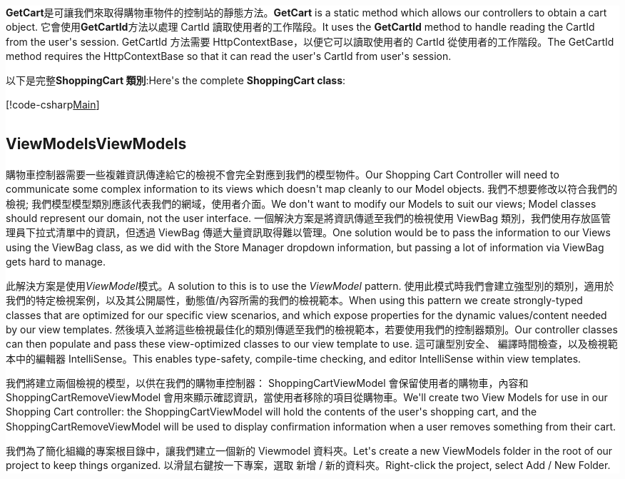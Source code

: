 <span data-ttu-id="f5b6f-143">**GetCart**是可讓我們來取得購物車物件的控制站的靜態方法。</span><span class="sxs-lookup"><span data-stu-id="f5b6f-143">**GetCart** is a static method which allows our controllers to obtain a cart object.</span></span> <span data-ttu-id="f5b6f-144">它會使用**GetCartId**方法以處理 CartId 讀取使用者的工作階段。</span><span class="sxs-lookup"><span data-stu-id="f5b6f-144">It uses the **GetCartId** method to handle reading the CartId from the user's session.</span></span> <span data-ttu-id="f5b6f-145">GetCartId 方法需要 HttpContextBase，以便它可以讀取使用者的 CartId 從使用者的工作階段。</span><span class="sxs-lookup"><span data-stu-id="f5b6f-145">The GetCartId method requires the HttpContextBase so that it can read the user's CartId from user's session.</span></span>

<span data-ttu-id="f5b6f-146">以下是完整**ShoppingCart 類別**:</span><span class="sxs-lookup"><span data-stu-id="f5b6f-146">Here's the complete **ShoppingCart class**:</span></span>

[!code-csharp[Main](mvc-music-store-part-8/samples/sample5.cs)]

## <a name="viewmodels"></a><span data-ttu-id="f5b6f-147">ViewModels</span><span class="sxs-lookup"><span data-stu-id="f5b6f-147">ViewModels</span></span>

<span data-ttu-id="f5b6f-148">購物車控制器需要一些複雜資訊傳達給它的檢視不會完全對應到我們的模型物件。</span><span class="sxs-lookup"><span data-stu-id="f5b6f-148">Our Shopping Cart Controller will need to communicate some complex information to its views which doesn't map cleanly to our Model objects.</span></span> <span data-ttu-id="f5b6f-149">我們不想要修改以符合我們的檢視; 我們模型模型類別應該代表我們的網域，使用者介面。</span><span class="sxs-lookup"><span data-stu-id="f5b6f-149">We don't want to modify our Models to suit our views; Model classes should represent our domain, not the user interface.</span></span> <span data-ttu-id="f5b6f-150">一個解決方案是將資訊傳遞至我們的檢視使用 ViewBag 類別，我們使用存放區管理員下拉式清單中的資訊，但透過 ViewBag 傳遞大量資訊取得難以管理。</span><span class="sxs-lookup"><span data-stu-id="f5b6f-150">One solution would be to pass the information to our Views using the ViewBag class, as we did with the Store Manager dropdown information, but passing a lot of information via ViewBag gets hard to manage.</span></span>

<span data-ttu-id="f5b6f-151">此解決方案是使用*ViewModel*模式。</span><span class="sxs-lookup"><span data-stu-id="f5b6f-151">A solution to this is to use the *ViewModel* pattern.</span></span> <span data-ttu-id="f5b6f-152">使用此模式時我們會建立強型別的類別，適用於我們的特定檢視案例，以及其公開屬性，動態值/內容所需的我們的檢視範本。</span><span class="sxs-lookup"><span data-stu-id="f5b6f-152">When using this pattern we create strongly-typed classes that are optimized for our specific view scenarios, and which expose properties for the dynamic values/content needed by our view templates.</span></span> <span data-ttu-id="f5b6f-153">然後填入並將這些檢視最佳化的類別傳遞至我們的檢視範本，若要使用我們的控制器類別。</span><span class="sxs-lookup"><span data-stu-id="f5b6f-153">Our controller classes can then populate and pass these view-optimized classes to our view template to use.</span></span> <span data-ttu-id="f5b6f-154">這可讓型別安全、 編譯時間檢查，以及檢視範本中的編輯器 IntelliSense。</span><span class="sxs-lookup"><span data-stu-id="f5b6f-154">This enables type-safety, compile-time checking, and editor IntelliSense within view templates.</span></span>

<span data-ttu-id="f5b6f-155">我們將建立兩個檢視的模型，以供在我們的購物車控制器： ShoppingCartViewModel 會保留使用者的購物車，內容和 ShoppingCartRemoveViewModel 會用來顯示確認資訊，當使用者移除的項目從購物車。</span><span class="sxs-lookup"><span data-stu-id="f5b6f-155">We'll create two View Models for use in our Shopping Cart controller: the ShoppingCartViewModel will hold the contents of the user's shopping cart, and the ShoppingCartRemoveViewModel will be used to display confirmation information when a user removes something from their cart.</span></span>

<span data-ttu-id="f5b6f-156">我們為了簡化組織的專案根目錄中，讓我們建立一個新的 Viewmodel 資料夾。</span><span class="sxs-lookup"><span data-stu-id="f5b6f-156">Let's create a new ViewModels folder in the root of our project to keep things organized.</span></span> <span data-ttu-id="f5b6f-157">以滑鼠右鍵按一下專案，選取 新增 / 新的資料夾。</span><span class="sxs-lookup"><span data-stu-id="f5b6f-157">Right-click the project, select Add / New Folder.</span></span>
